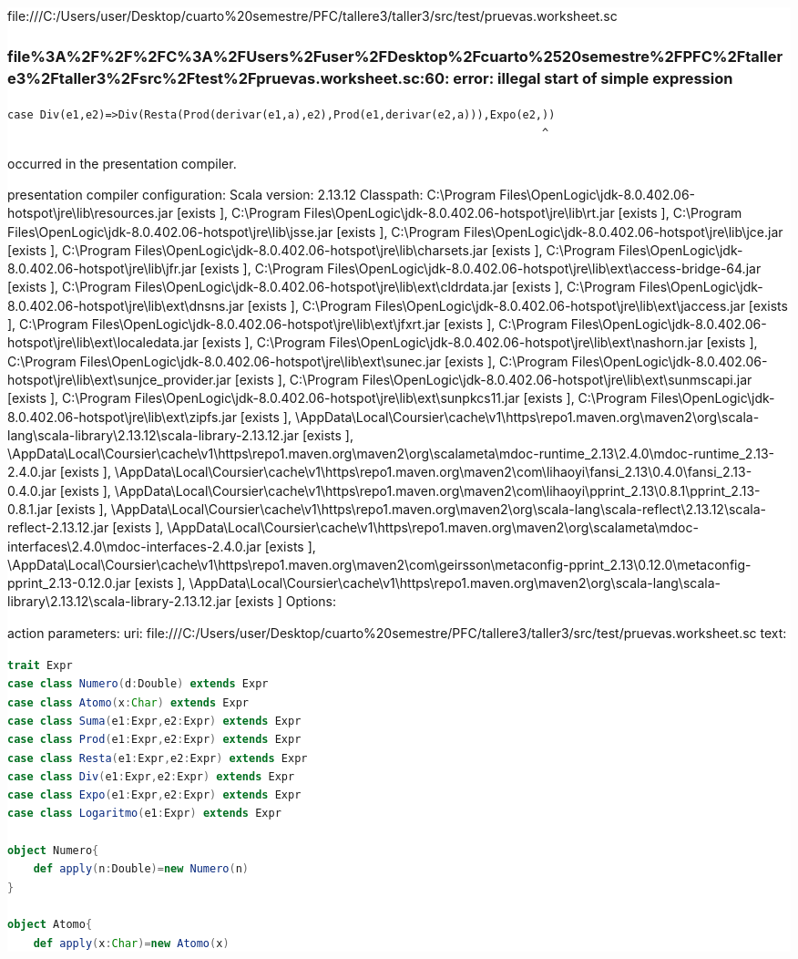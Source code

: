 file:///C:/Users/user/Desktop/cuarto%20semestre/PFC/tallere3/taller3/src/test/pruevas.worksheet.sc
### file%3A%2F%2F%2FC%3A%2FUsers%2Fuser%2FDesktop%2Fcuarto%2520semestre%2FPFC%2Ftallere3%2Ftaller3%2Fsrc%2Ftest%2Fpruevas.worksheet.sc:60: error: illegal start of simple expression
    case Div(e1,e2)=>Div(Resta(Prod(derivar(e1,a),e2),Prod(e1,derivar(e2,a))),Expo(e2,))
                                                                                      ^

occurred in the presentation compiler.

presentation compiler configuration:
Scala version: 2.13.12
Classpath:
C:\Program Files\OpenLogic\jdk-8.0.402.06-hotspot\jre\lib\resources.jar [exists ], C:\Program Files\OpenLogic\jdk-8.0.402.06-hotspot\jre\lib\rt.jar [exists ], C:\Program Files\OpenLogic\jdk-8.0.402.06-hotspot\jre\lib\jsse.jar [exists ], C:\Program Files\OpenLogic\jdk-8.0.402.06-hotspot\jre\lib\jce.jar [exists ], C:\Program Files\OpenLogic\jdk-8.0.402.06-hotspot\jre\lib\charsets.jar [exists ], C:\Program Files\OpenLogic\jdk-8.0.402.06-hotspot\jre\lib\jfr.jar [exists ], C:\Program Files\OpenLogic\jdk-8.0.402.06-hotspot\jre\lib\ext\access-bridge-64.jar [exists ], C:\Program Files\OpenLogic\jdk-8.0.402.06-hotspot\jre\lib\ext\cldrdata.jar [exists ], C:\Program Files\OpenLogic\jdk-8.0.402.06-hotspot\jre\lib\ext\dnsns.jar [exists ], C:\Program Files\OpenLogic\jdk-8.0.402.06-hotspot\jre\lib\ext\jaccess.jar [exists ], C:\Program Files\OpenLogic\jdk-8.0.402.06-hotspot\jre\lib\ext\jfxrt.jar [exists ], C:\Program Files\OpenLogic\jdk-8.0.402.06-hotspot\jre\lib\ext\localedata.jar [exists ], C:\Program Files\OpenLogic\jdk-8.0.402.06-hotspot\jre\lib\ext\nashorn.jar [exists ], C:\Program Files\OpenLogic\jdk-8.0.402.06-hotspot\jre\lib\ext\sunec.jar [exists ], C:\Program Files\OpenLogic\jdk-8.0.402.06-hotspot\jre\lib\ext\sunjce_provider.jar [exists ], C:\Program Files\OpenLogic\jdk-8.0.402.06-hotspot\jre\lib\ext\sunmscapi.jar [exists ], C:\Program Files\OpenLogic\jdk-8.0.402.06-hotspot\jre\lib\ext\sunpkcs11.jar [exists ], C:\Program Files\OpenLogic\jdk-8.0.402.06-hotspot\jre\lib\ext\zipfs.jar [exists ], <HOME>\AppData\Local\Coursier\cache\v1\https\repo1.maven.org\maven2\org\scala-lang\scala-library\2.13.12\scala-library-2.13.12.jar [exists ], <HOME>\AppData\Local\Coursier\cache\v1\https\repo1.maven.org\maven2\org\scalameta\mdoc-runtime_2.13\2.4.0\mdoc-runtime_2.13-2.4.0.jar [exists ], <HOME>\AppData\Local\Coursier\cache\v1\https\repo1.maven.org\maven2\com\lihaoyi\fansi_2.13\0.4.0\fansi_2.13-0.4.0.jar [exists ], <HOME>\AppData\Local\Coursier\cache\v1\https\repo1.maven.org\maven2\com\lihaoyi\pprint_2.13\0.8.1\pprint_2.13-0.8.1.jar [exists ], <HOME>\AppData\Local\Coursier\cache\v1\https\repo1.maven.org\maven2\org\scala-lang\scala-reflect\2.13.12\scala-reflect-2.13.12.jar [exists ], <HOME>\AppData\Local\Coursier\cache\v1\https\repo1.maven.org\maven2\org\scalameta\mdoc-interfaces\2.4.0\mdoc-interfaces-2.4.0.jar [exists ], <HOME>\AppData\Local\Coursier\cache\v1\https\repo1.maven.org\maven2\com\geirsson\metaconfig-pprint_2.13\0.12.0\metaconfig-pprint_2.13-0.12.0.jar [exists ], <HOME>\AppData\Local\Coursier\cache\v1\https\repo1.maven.org\maven2\org\scala-lang\scala-library\2.13.12\scala-library-2.13.12.jar [exists ]
Options:



action parameters:
uri: file:///C:/Users/user/Desktop/cuarto%20semestre/PFC/tallere3/taller3/src/test/pruevas.worksheet.sc
text:
```scala
trait Expr
case class Numero(d:Double) extends Expr
case class Atomo(x:Char) extends Expr
case class Suma(e1:Expr,e2:Expr) extends Expr
case class Prod(e1:Expr,e2:Expr) extends Expr
case class Resta(e1:Expr,e2:Expr) extends Expr
case class Div(e1:Expr,e2:Expr) extends Expr
case class Expo(e1:Expr,e2:Expr) extends Expr
case class Logaritmo(e1:Expr) extends Expr

object Numero{
    def apply(n:Double)=new Numero(n)
}

object Atomo{
    def apply(x:Char)=new Atomo(x)
```